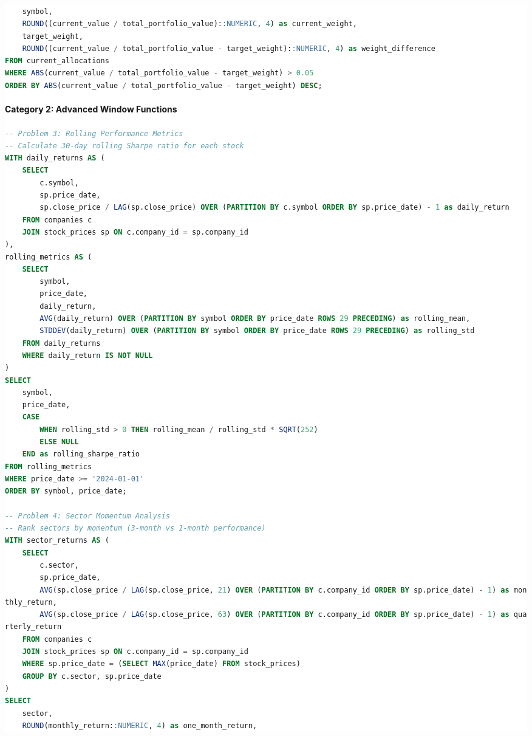 ```sql
    symbol,
    ROUND((current_value / total_portfolio_value)::NUMERIC, 4) as current_weight,
    target_weight,
    ROUND((current_value / total_portfolio_value - target_weight)::NUMERIC, 4) as weight_difference
FROM current_allocations
WHERE ABS(current_value / total_portfolio_value - target_weight) > 0.05
ORDER BY ABS(current_value / total_portfolio_value - target_weight) DESC;
```

#### **Category 2: Advanced Window Functions**
```sql
-- Problem 3: Rolling Performance Metrics
-- Calculate 30-day rolling Sharpe ratio for each stock
WITH daily_returns AS (
    SELECT 
        c.symbol,
        sp.price_date,
        sp.close_price / LAG(sp.close_price) OVER (PARTITION BY c.symbol ORDER BY sp.price_date) - 1 as daily_return
    FROM companies c
    JOIN stock_prices sp ON c.company_id = sp.company_id
),
rolling_metrics AS (
    SELECT 
        symbol,
        price_date,
        daily_return,
        AVG(daily_return) OVER (PARTITION BY symbol ORDER BY price_date ROWS 29 PRECEDING) as rolling_mean,
        STDDEV(daily_return) OVER (PARTITION BY symbol ORDER BY price_date ROWS 29 PRECEDING) as rolling_std
    FROM daily_returns
    WHERE daily_return IS NOT NULL
)
SELECT 
    symbol,
    price_date,
    CASE 
        WHEN rolling_std > 0 THEN rolling_mean / rolling_std * SQRT(252)
        ELSE NULL
    END as rolling_sharpe_ratio
FROM rolling_metrics
WHERE price_date >= '2024-01-01'
ORDER BY symbol, price_date;

-- Problem 4: Sector Momentum Analysis
-- Rank sectors by momentum (3-month vs 1-month performance)
WITH sector_returns AS (
    SELECT 
        c.sector,
        sp.price_date,
        AVG(sp.close_price / LAG(sp.close_price, 21) OVER (PARTITION BY c.company_id ORDER BY sp.price_date) - 1) as monthly_return,
        AVG(sp.close_price / LAG(sp.close_price, 63) OVER (PARTITION BY c.company_id ORDER BY sp.price_date) - 1) as quarterly_return
    FROM companies c
    JOIN stock_prices sp ON c.company_id = sp.company_id
    WHERE sp.price_date = (SELECT MAX(price_date) FROM stock_prices)
    GROUP BY c.sector, sp.price_date
)
SELECT 
    sector,
    ROUND(monthly_return::NUMERIC, 4) as one_month_return,
```